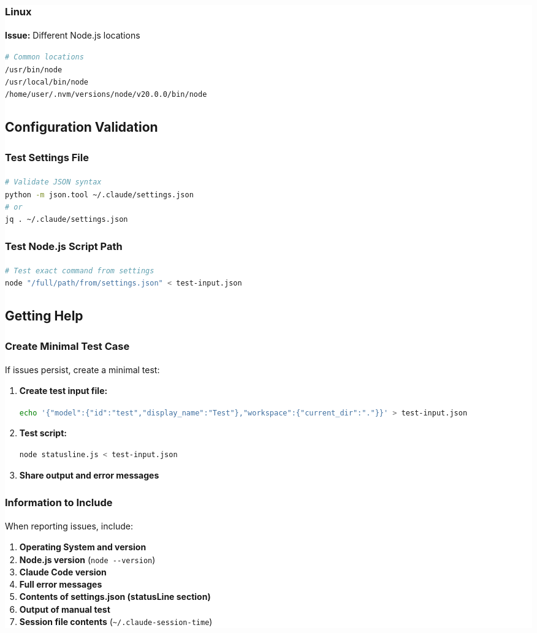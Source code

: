 ### Linux

**Issue:** Different Node.js locations
```bash
# Common locations
/usr/bin/node
/usr/local/bin/node
/home/user/.nvm/versions/node/v20.0.0/bin/node
```

## Configuration Validation

### Test Settings File

```bash
# Validate JSON syntax
python -m json.tool ~/.claude/settings.json
# or
jq . ~/.claude/settings.json
```

### Test Node.js Script Path

```bash
# Test exact command from settings
node "/full/path/from/settings.json" < test-input.json
```

## Getting Help

### Create Minimal Test Case

If issues persist, create a minimal test:

1. **Create test input file:**
   ```bash
   echo '{"model":{"id":"test","display_name":"Test"},"workspace":{"current_dir":"."}}' > test-input.json
   ```

2. **Test script:**
   ```bash
   node statusline.js < test-input.json
   ```

3. **Share output and error messages**

### Information to Include

When reporting issues, include:

1. **Operating System and version**
2. **Node.js version** (`node --version`)
3. **Claude Code version**
4. **Full error messages**
5. **Contents of settings.json (statusLine section)**
6. **Output of manual test**
7. **Session file contents** (`~/.claude-session-time`)
